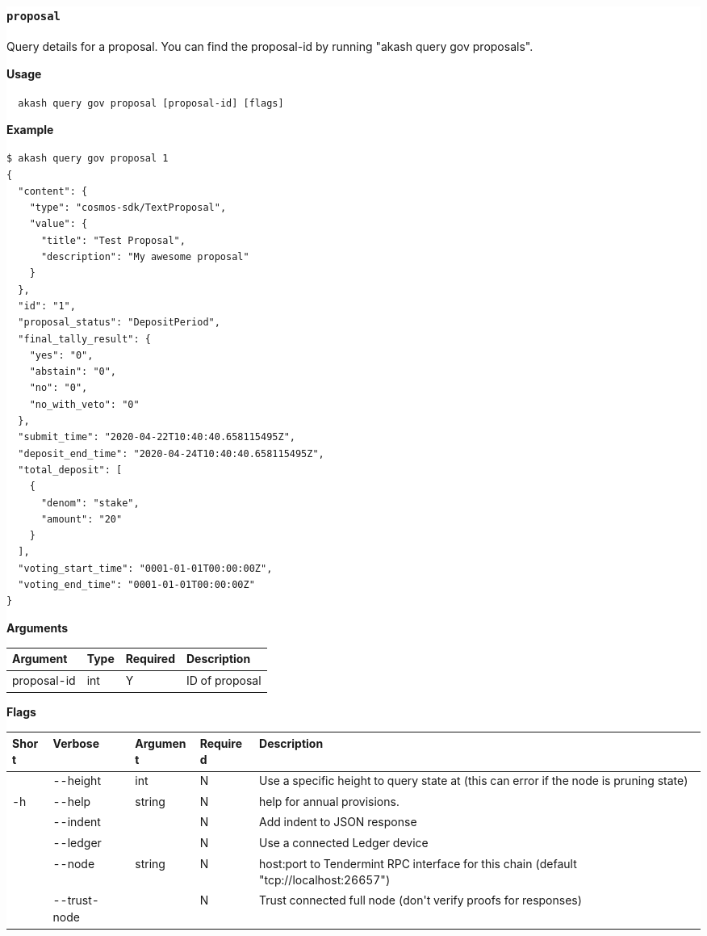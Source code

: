 ### `proposal`

Query details for a proposal. You can find the proposal-id by running "akash query gov proposals".

**Usage**

```text
  akash query gov proposal [proposal-id] [flags]
```

**Example**

```text
$ akash query gov proposal 1
{
  "content": {
    "type": "cosmos-sdk/TextProposal",
    "value": {
      "title": "Test Proposal",
      "description": "My awesome proposal"
    }
  },
  "id": "1",
  "proposal_status": "DepositPeriod",
  "final_tally_result": {
    "yes": "0",
    "abstain": "0",
    "no": "0",
    "no_with_veto": "0"
  },
  "submit_time": "2020-04-22T10:40:40.658115495Z",
  "deposit_end_time": "2020-04-24T10:40:40.658115495Z",
  "total_deposit": [
    {
      "denom": "stake",
      "amount": "20"
    }
  ],
  "voting_start_time": "0001-01-01T00:00:00Z",
  "voting_end_time": "0001-01-01T00:00:00Z"
}
```
**Arguments**

| Argument    | Type | Required | Description    |
|:------------|:-----|:---------|:---------------|
| proposal-id | int  | Y        | ID of proposal |

**Flags**

| Short | Verbose      | Argument | Required | Description                                                                            |
|:------|:-------------|:---------|:---------|:---------------------------------------------------------------------------------------|
|       | --height     | int      | N        | Use a specific height to query state at (this can error if the node is pruning state)  |
| -h    | --help       | string   | N        | help for annual provisions.                                                            |
|       | --indent     |          | N        | Add indent to JSON response                                                            |
|       | --ledger     |          | N        | Use a connected Ledger device                                                          |
|       | --node       | string   | N        | host:port to Tendermint RPC interface for this chain (default "tcp://localhost:26657") |
|       | --trust-node |          | N        | Trust connected full node (don't verify proofs for responses)                          |
